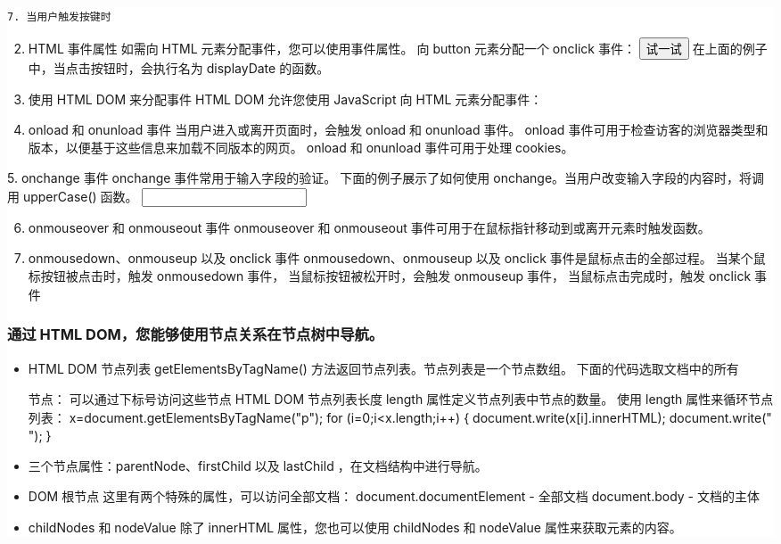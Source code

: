     7. 当用户触发按键时
2. HTML 事件属性
如需向 HTML 元素分配事件，您可以使用事件属性。
向 button 元素分配一个 onclick 事件：
<button onclick="displayDate()">试一试</button>
在上面的例子中，当点击按钮时，会执行名为 displayDate 的函数。

3. 使用 HTML DOM 来分配事件
HTML DOM 允许您使用 JavaScript 向 HTML 元素分配事件：
<script>
    document.getElementById("myBtn").onclick = function(){displayDate()};
</script>

4. onload 和 onunload 事件 当用户进入或离开页面时，会触发 onload 和 onunload 事件。
onload 事件可用于检查访客的浏览器类型和版本，以便基于这些信息来加载不同版本的网页。
onload 和 onunload 事件可用于处理 cookies。
<body onload="checkCookies()">
5. onchange 事件 onchange 事件常用于输入字段的验证。
下面的例子展示了如何使用 onchange。当用户改变输入字段的内容时，将调用 upperCase() 函数。
<input type="text" id="fname" onchange="upperCase()">

6. onmouseover 和 onmouseout 事件 
onmouseover 和 onmouseout 事件可用于在鼠标指针移动到或离开元素时触发函数。

7. onmousedown、onmouseup 以及 onclick 事件
onmousedown、onmouseup 以及 onclick 事件是鼠标点击的全部过程。
当某个鼠标按钮被点击时，触发 onmousedown 事件，
当鼠标按钮被松开时，会触发 onmouseup 事件，
当鼠标点击完成时，触发 onclick 事件


### 通过 HTML DOM，您能够使用节点关系在节点树中导航。
* HTML DOM 节点列表 getElementsByTagName() 方法返回节点列表。节点列表是一个节点数组。
下面的代码选取文档中的所有 <p> 节点：
可以通过下标号访问这些节点
HTML DOM 节点列表长度
length 属性定义节点列表中节点的数量。
使用 length 属性来循环节点列表：
x=document.getElementsByTagName("p");
for (i=0;i<x.length;i++)
{
    document.write(x[i].innerHTML);
    document.write("<br />");
}
* 三个节点属性：parentNode、firstChild 以及 lastChild ，在文档结构中进行导航。
* DOM 根节点 这里有两个特殊的属性，可以访问全部文档：
document.documentElement - 全部文档
document.body - 文档的主体

* childNodes 和 nodeValue
除了 innerHTML 属性，您也可以使用 childNodes 和 nodeValue 属性来获取元素的内容。

